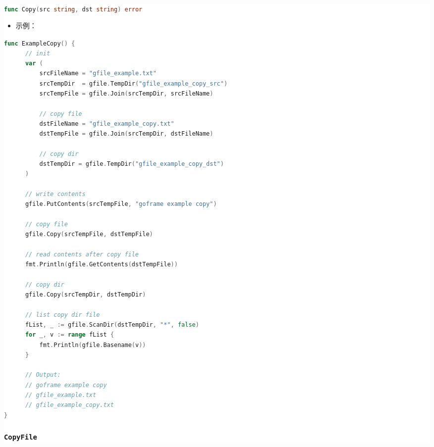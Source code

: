 ```go
func Copy(src string, dst string) error
```

- 示例：









```go
func ExampleCopy() {
      // init
      var (
          srcFileName = "gfile_example.txt"
          srcTempDir  = gfile.TempDir("gfile_example_copy_src")
          srcTempFile = gfile.Join(srcTempDir, srcFileName)

          // copy file
          dstFileName = "gfile_example_copy.txt"
          dstTempFile = gfile.Join(srcTempDir, dstFileName)

          // copy dir
          dstTempDir = gfile.TempDir("gfile_example_copy_dst")
      )

      // write contents
      gfile.PutContents(srcTempFile, "goframe example copy")

      // copy file
      gfile.Copy(srcTempFile, dstTempFile)

      // read contents after copy file
      fmt.Println(gfile.GetContents(dstTempFile))

      // copy dir
      gfile.Copy(srcTempDir, dstTempDir)

      // list copy dir file
      fList, _ := gfile.ScanDir(dstTempDir, "*", false)
      for _, v := range fList {
          fmt.Println(gfile.Basename(v))
      }

      // Output:
      // goframe example copy
      // gfile_example.txt
      // gfile_example_copy.txt
}
```


### `CopyFile`
